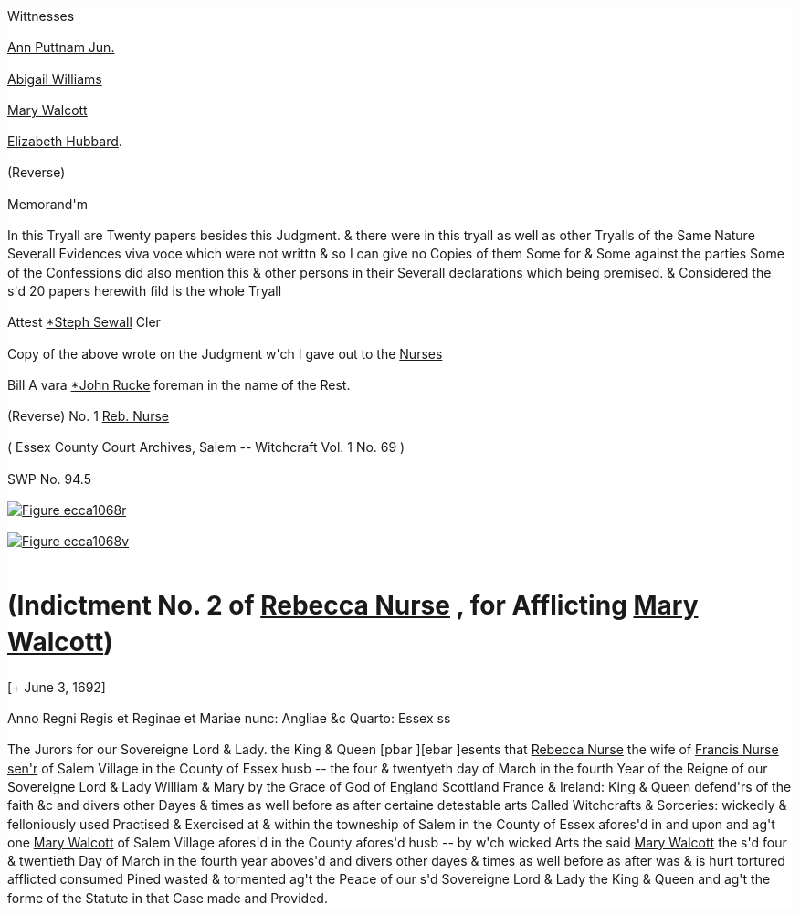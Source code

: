 Wittnesses 

[Ann Puttnam Jun.](/tag/putnam_ann_jr.html)

[Abigail Williams](/tag/williams_abigail.html)

[Mary Walcott](/tag/walcott_mary.html)

[Elizabeth Hubbard](/tag/hubbard_elizabeth.html).

(Reverse) 

Memorand'm 

In this Tryall are Twenty papers besides this Judgment. & there were in this tryall as well as other Tryalls of the Same Nature Severall Evidences viva voce which were not writtn & so I can give no Copies of them Some for & Some against the parties Some of the Confessions did also mention this & other persons in their Severall declarations which being premised. & Considered the s'd 20 papers herewith fild is the whole Tryall 

Attest [*Steph Sewall](/tag/sewall_stephen.html) Cler

Copy of the above wrote on the Judgment w'ch I gave out to the [Nurses](/tag/nurse_francis.html)

 

Bill A vara [*John Rucke](/tag/ruck_john.html) foreman in the name of the Rest.

(Reverse) No. 1 [Reb. Nurse](/tag/nurse_rebecca.html)

( Essex County Court Archives, Salem -- Witchcraft Vol. 1 No. 69 )


</div>



<div markdown class="doc" id="n94.5">

<div class="doc_id">SWP No. 94.5</div>



<span markdown class="figure">[![Figure ecca1068r](archives/ecca/thumb/ecca1068r.jpg)](archives/ecca/large/ecca1068r.jpg)</span>



<span markdown class="figure">[![Figure ecca1068v](archives/ecca/thumb/ecca1068v.jpg)](archives/ecca/large/ecca1068v.jpg)</span>


# (Indictment No. 2 of [Rebecca Nurse](/tag/nurse_rebecca.html) , for Afflicting [Mary Walcott](/tag/walcott_mary.html))

[+ June 3, 1692]

Anno Regni Regis et Reginae et Mariae nunc: Angliae &c Quarto: Essex ss 

The Jurors for our Sovereigne Lord & Lady. the King & Queen [pbar ][ebar ]esents that [Rebecca Nurse](/tag/nurse_rebecca.html) the wife of [Francis Nurse sen'r](/tag/nurse_francis.html) of Salem Village in the County of Essex husb -- the four & twentyeth day of March in the fourth Year of the Reigne of our Sovereigne Lord & Lady William & Mary by the Grace of God of England Scottland France & Ireland: King & Queen defend'rs of the faith &c and divers other Dayes & times as well before as after certaine detestable arts Called Witchcrafts & Sorceries: wickedly & felloniously used Practised & Exercised at & within the towneship of Salem in the County of Essex afores'd in and upon and ag't one [Mary Walcott](/tag/walcott_mary.html) of Salem Village afores'd in the County afores'd husb -- by w'ch wicked Arts the said [Mary Walcott](/tag/walcott_mary.html) the s'd four & twentieth Day of March in the fourth year aboves'd and divers other dayes & times as well before as after was & is hurt tortured afflicted consumed Pined wasted & tormented ag't the Peace of our s'd Sovereigne Lord & Lady the King & Queen and ag't the forme of the Statute in that Case made and Provided.
